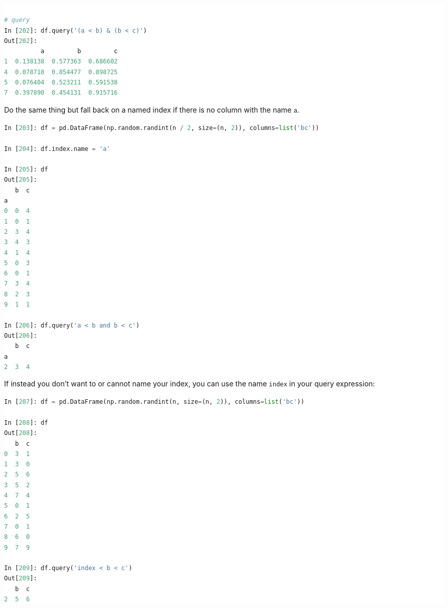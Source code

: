``` python

# query
In [202]: df.query('(a < b) & (b < c)')
Out[202]: 
          a         b         c
1  0.138138  0.577363  0.686602
4  0.078718  0.854477  0.898725
5  0.076404  0.523211  0.591538
7  0.397890  0.454131  0.915716
```

Do the same thing but fall back on a named index if there is no column
with the name ``a``.

``` python
In [203]: df = pd.DataFrame(np.random.randint(n / 2, size=(n, 2)), columns=list('bc'))

In [204]: df.index.name = 'a'

In [205]: df
Out[205]: 
   b  c
a      
0  0  4
1  0  1
2  3  4
3  4  3
4  1  4
5  0  3
6  0  1
7  3  4
8  2  3
9  1  1

In [206]: df.query('a < b and b < c')
Out[206]: 
   b  c
a      
2  3  4
```

If instead you don’t want to or cannot name your index, you can use the name
``index`` in your query expression:

``` python
In [207]: df = pd.DataFrame(np.random.randint(n, size=(n, 2)), columns=list('bc'))

In [208]: df
Out[208]: 
   b  c
0  3  1
1  3  0
2  5  6
3  5  2
4  7  4
5  0  1
6  2  5
7  0  1
8  6  0
9  7  9

In [209]: df.query('index < b < c')
Out[209]: 
   b  c
2  5  6
```
